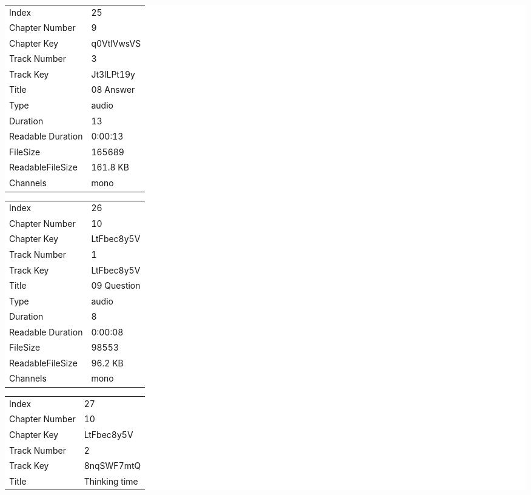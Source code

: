 |  |  |
| - | - |
| Index | 25 |
| Chapter Number | 9 |
| Chapter Key | q0VtlVwsVS |
| Track Number | 3 |
| Track Key | Jt3lLPt19y |
| Title | 08 Answer |
| Type | audio |
| Duration | 13 |
| Readable Duration | 0:00:13 |
| FileSize | 165689 |
| ReadableFileSize | 161.8 KB |
| Channels | mono |

|  |  |
| - | - |
| Index | 26 |
| Chapter Number | 10 |
| Chapter Key | LtFbec8y5V |
| Track Number | 1 |
| Track Key | LtFbec8y5V |
| Title | 09 Question |
| Type | audio |
| Duration | 8 |
| Readable Duration | 0:00:08 |
| FileSize | 98553 |
| ReadableFileSize | 96.2 KB |
| Channels | mono |

|  |  |
| - | - |
| Index | 27 |
| Chapter Number | 10 |
| Chapter Key | LtFbec8y5V |
| Track Number | 2 |
| Track Key | 8nqSWF7mtQ |
| Title | Thinking time  |